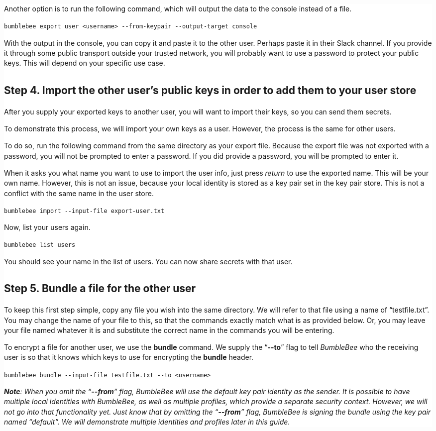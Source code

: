 Another option is to run the following command, which will output the data to the console instead
of a file.

    bumblebee export user <username> --from-keypair --output-target console

With the output in the console, you can copy it and paste it to the other user.  Perhaps paste it in
their Slack channel.  If you provide it through some public transport outside your trusted network, you will
probably want to use a password to protect your public keys.  This will depend on your specific use case.

## Step 4. Import the other user’s public keys in order to add them to your user store
After you supply your exported keys to another user, you will want to import their keys, so you can
send them secrets.

To demonstrate this process, we will import your own keys as a user.  However, the process is the same
for other users.

To do so, run the following command from the same directory as your export file.  Because the export
file was not exported with a password, you will not be prompted to enter a password.  If you did 
provide a password, you will be prompted to enter it.

When it asks you what name you want to use to import the user info, just press _return_ to use the
exported name.  This will be your own name.  However, this is not an issue, because your local
identity is stored as a key pair set in the key pair store.  This is not a conflict with the same name
in the user store.

	bumblebee import --input-file export-user.txt

Now, list your users again.

	bumblebee list users

You should see your name in the list of users.  You can now share secrets with that user.

## Step 5. Bundle a file for the other user
To keep this first step simple, copy any file you wish into the same directory.  We will refer to
that file using a name of “testfile.txt”.  You may change the name of your file to this,
so that the commands exactly match what is as provided below.  Or, you may leave your file named whatever
it is and substitute the correct name in the commands you will be entering.

To encrypt a file for another user, we use the **bundle** command.  We supply the “**--to**” flag
to tell _BumbleBee_ who the receiving user is so that it knows which keys to use for encrypting the
**bundle** header.

	bumblebee bundle --input-file testfile.txt --to <username>

_**Note**: When you omit the “**--from**” flag, _BumbleBee_ will use the default key pair identity as the
sender.  It is possible to have multiple local identities with _BumbleBee_, as well as multiple profiles,
which provide a separate security context. However, we will not go into that functionality yet.
Just know that by omitting the “**--from**” flag, _BumbleBee_ is signing the bundle using the key pair
named “default”.  We will demonstrate multiple identities and profiles later in this guide._
